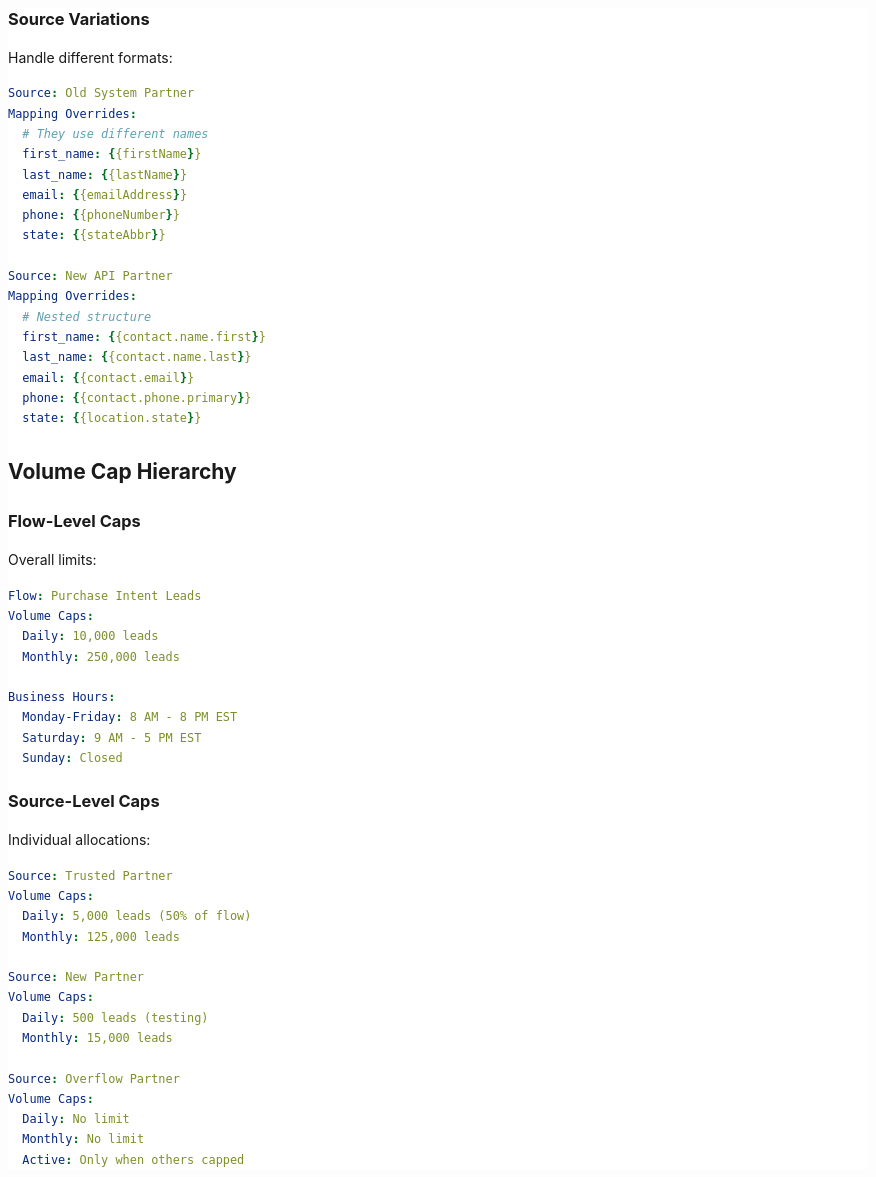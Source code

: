 ### Source Variations

Handle different formats:

```yaml
Source: Old System Partner
Mapping Overrides:
  # They use different names
  first_name: {{firstName}}
  last_name: {{lastName}}
  email: {{emailAddress}}
  phone: {{phoneNumber}}
  state: {{stateAbbr}}
  
Source: New API Partner
Mapping Overrides:
  # Nested structure
  first_name: {{contact.name.first}}
  last_name: {{contact.name.last}}
  email: {{contact.email}}
  phone: {{contact.phone.primary}}
  state: {{location.state}}
```

## Volume Cap Hierarchy

### Flow-Level Caps

Overall limits:

```yaml
Flow: Purchase Intent Leads
Volume Caps:
  Daily: 10,000 leads
  Monthly: 250,000 leads
  
Business Hours:
  Monday-Friday: 8 AM - 8 PM EST
  Saturday: 9 AM - 5 PM EST
  Sunday: Closed
```

### Source-Level Caps

Individual allocations:

```yaml
Source: Trusted Partner
Volume Caps:
  Daily: 5,000 leads (50% of flow)
  Monthly: 125,000 leads
  
Source: New Partner
Volume Caps:
  Daily: 500 leads (testing)
  Monthly: 15,000 leads
  
Source: Overflow Partner
Volume Caps:
  Daily: No limit
  Monthly: No limit
  Active: Only when others capped
```
